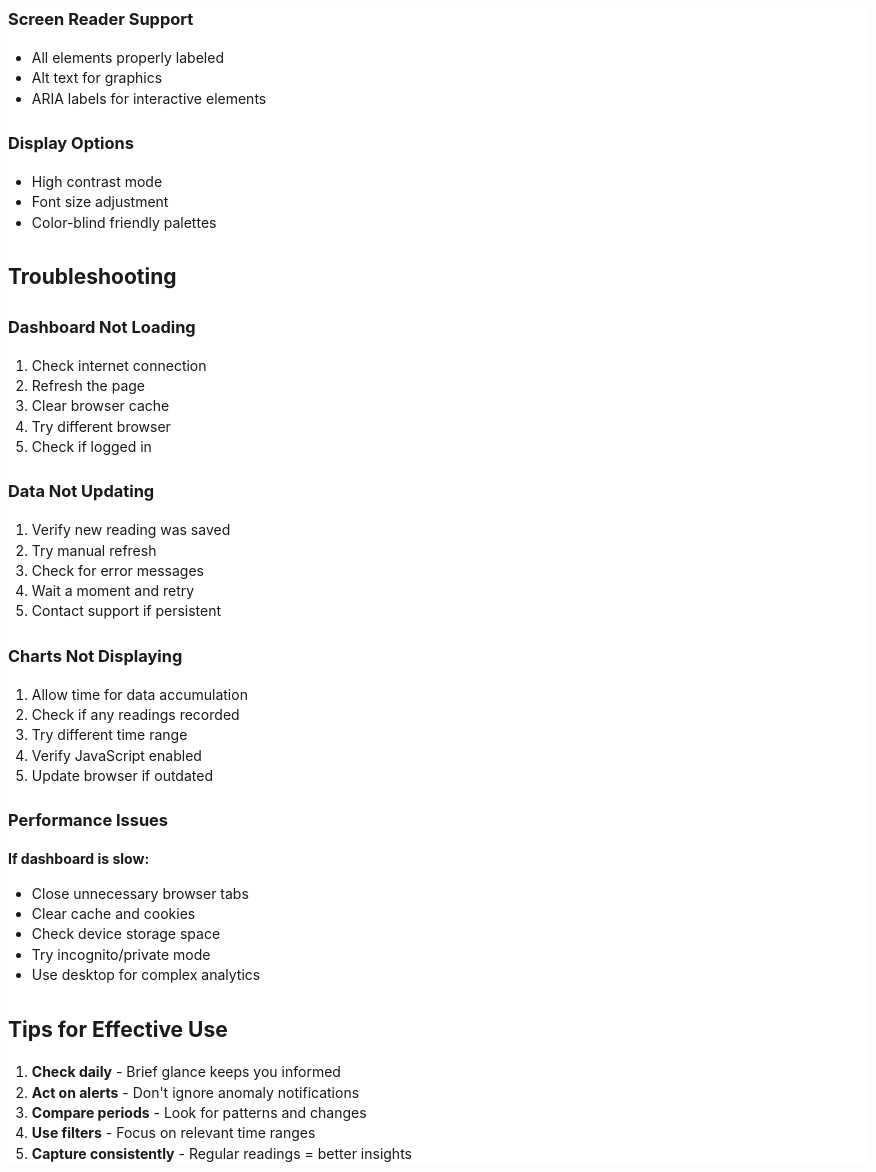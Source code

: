 ### Screen Reader Support

- All elements properly labeled
- Alt text for graphics
- ARIA labels for interactive elements

### Display Options

- High contrast mode
- Font size adjustment
- Color-blind friendly palettes

## Troubleshooting

### Dashboard Not Loading

1. Check internet connection
2. Refresh the page
3. Clear browser cache
4. Try different browser
5. Check if logged in

### Data Not Updating

1. Verify new reading was saved
2. Try manual refresh
3. Check for error messages
4. Wait a moment and retry
5. Contact support if persistent

### Charts Not Displaying

1. Allow time for data accumulation
2. Check if any readings recorded
3. Try different time range
4. Verify JavaScript enabled
5. Update browser if outdated

### Performance Issues

**If dashboard is slow:**
- Close unnecessary browser tabs
- Clear cache and cookies
- Check device storage space
- Try incognito/private mode
- Use desktop for complex analytics

## Tips for Effective Use

1. **Check daily** - Brief glance keeps you informed
2. **Act on alerts** - Don't ignore anomaly notifications
3. **Compare periods** - Look for patterns and changes
4. **Use filters** - Focus on relevant time ranges
5. **Capture consistently** - Regular readings = better insights
